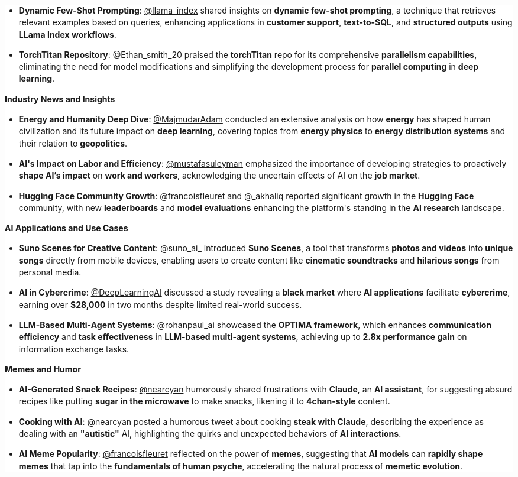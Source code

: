 - **Dynamic Few-Shot Prompting**: [@llama_index](https://twitter.com/llama_index/status/1846351135596335165) shared insights on **dynamic few-shot prompting**, a technique that retrieves relevant examples based on queries, enhancing applications in **customer support**, **text-to-SQL**, and **structured outputs** using **LLama Index workflows**.

- **TorchTitan Repository**: [@Ethan_smith_20](https://twitter.com/Ethan_smith_20/status/1846394622630940998) praised the **torchTitan** repo for its comprehensive **parallelism capabilities**, eliminating the need for model modifications and simplifying the development process for **parallel computing** in **deep learning**.

**Industry News and Insights**

- **Energy and Humanity Deep Dive**: [@MajmudarAdam](https://twitter.com/MajmudarAdam/status/1846357368466297214) conducted an extensive analysis on how **energy** has shaped human civilization and its future impact on **deep learning**, covering topics from **energy physics** to **energy distribution systems** and their relation to **geopolitics**.

- **AI's Impact on Labor and Efficiency**: [@mustafasuleyman](https://twitter.com/mustafasuleyman/status/1846348762513621265) emphasized the importance of developing strategies to proactively **shape AI’s impact** on **work and workers**, acknowledging the uncertain effects of AI on the **job market**.

- **Hugging Face Community Growth**: [@francoisfleuret](https://twitter.com/francoisfleuret/status/1846348156599947325) and [@_akhaliq](https://twitter.com/_akhaliq/status/1846348120185360776) reported significant growth in the **Hugging Face** community, with new **leaderboards** and **model evaluations** enhancing the platform's standing in the **AI research** landscape.

**AI Applications and Use Cases**

- **Suno Scenes for Creative Content**: [@suno_ai_](https://twitter.com/suno_ai_/status/1846574384963633345) introduced **Suno Scenes**, a tool that transforms **photos and videos** into **unique songs** directly from mobile devices, enabling users to create content like **cinematic soundtracks** and **hilarious songs** from personal media.

- **AI in Cybercrime**: [@DeepLearningAI](https://twitter.com/DeepLearningAI/status/1846370472658702673) discussed a study revealing a **black market** where **AI applications** facilitate **cybercrime**, earning over **$28,000** in two months despite limited real-world success.

- **LLM-Based Multi-Agent Systems**: [@rohanpaul_ai](https://twitter.com/rohanpaul_ai/status/1846424367124672879) showcased the **OPTIMA framework**, which enhances **communication efficiency** and **task effectiveness** in **LLM-based multi-agent systems**, achieving up to **2.8x performance gain** on information exchange tasks.

**Memes and Humor**

- **AI-Generated Snack Recipes**: [@nearcyan](https://twitter.com/nearcyan/status/1846419879215366465) humorously shared frustrations with **Claude**, an **AI assistant**, for suggesting absurd recipes like putting **sugar in the microwave** to make snacks, likening it to **4chan-style** content.

- **Cooking with AI**: [@nearcyan](https://twitter.com/nearcyan/status/1846357255312273458) posted a humorous tweet about cooking **steak with Claude**, describing the experience as dealing with an **"autistic"** AI, highlighting the quirks and unexpected behaviors of **AI interactions**.

- **AI Meme Popularity**: [@francoisfleuret](https://twitter.com/francoisfleuret/status/1846408527801446446) reflected on the power of **memes**, suggesting that **AI models** can **rapidly shape memes** that tap into the **fundamentals of human psyche**, accelerating the natural process of **memetic evolution**.
